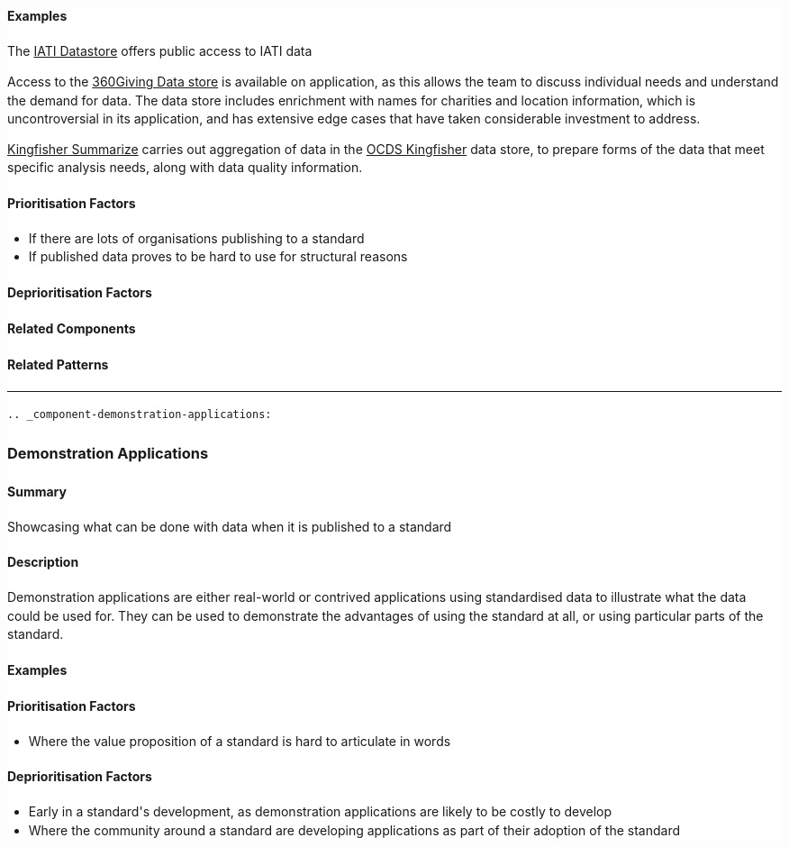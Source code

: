 #### Examples

The [IATI Datastore](https://iatistandard.org/en/iati-tools-and-resources/iati-datastore/) offers public access to IATI data

Access to the [360Giving Data store](https://www.threesixtygiving.org/data/360giving-datastore/) is available on application, as this allows the team to discuss individual needs and understand the demand for data. The data store includes enrichment with names for charities and location information, which is uncontroversial in its application, and has extensive edge cases that have taken considerable investment to address. 

[Kingfisher Summarize](https://kingfisher-summarize.readthedocs.io/en/latest/) carries out aggregation of data in the [OCDS Kingfisher](https://ocdskingfisher.readthedocs.io/en/latest/) data store, to prepare forms of the data that meet specific analysis needs, along with data quality information. 


#### Prioritisation Factors

* If there are lots of organisations publishing to a standard 
* If published data proves to be hard to use for structural reasons 

#### Deprioritisation Factors

#### Related Components

#### Related Patterns

---
```eval_rst
.. _component-demonstration-applications:
```

### Demonstration Applications

#### Summary

Showcasing what can be done with data when it is published to a standard

#### Description

Demonstration applications are either real-world or contrived applications using standardised data to illustrate what the data could be used for. They can be used to demonstrate the advantages of using the standard at all, or using particular parts of the standard.

#### Examples

#### Prioritisation Factors

* Where the value proposition of a standard is hard to articulate in words

#### Deprioritisation Factors

* Early in a standard's development, as demonstration applications are likely to be costly to develop
* Where the community around a standard are developing applications as part of their adoption of the standard
